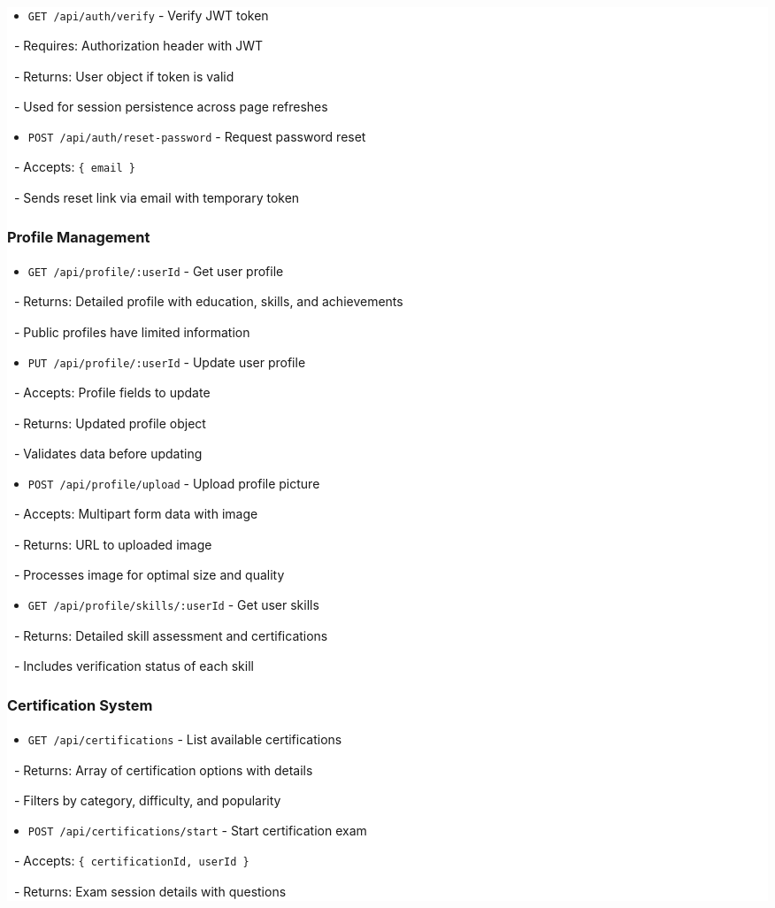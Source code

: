 - `GET /api/auth/verify` - Verify JWT token

  - Requires: Authorization header with JWT

  - Returns: User object if token is valid

  - Used for session persistence across page refreshes

  

- `POST /api/auth/reset-password` - Request password reset

  - Accepts: `{ email }`

  - Sends reset link via email with temporary token

  

### Profile Management

- `GET /api/profile/:userId` - Get user profile

  - Returns: Detailed profile with education, skills, and achievements

  - Public profiles have limited information

- `PUT /api/profile/:userId` - Update user profile

  - Accepts: Profile fields to update

  - Returns: Updated profile object

  - Validates data before updating

- `POST /api/profile/upload` - Upload profile picture

  - Accepts: Multipart form data with image

  - Returns: URL to uploaded image

  - Processes image for optimal size and quality

  

- `GET /api/profile/skills/:userId` - Get user skills

  - Returns: Detailed skill assessment and certifications

  - Includes verification status of each skill

  

### Certification System

- `GET /api/certifications` - List available certifications

  - Returns: Array of certification options with details

  - Filters by category, difficulty, and popularity

- `POST /api/certifications/start` - Start certification exam

  - Accepts: `{ certificationId, userId }`

  - Returns: Exam session details with questions
